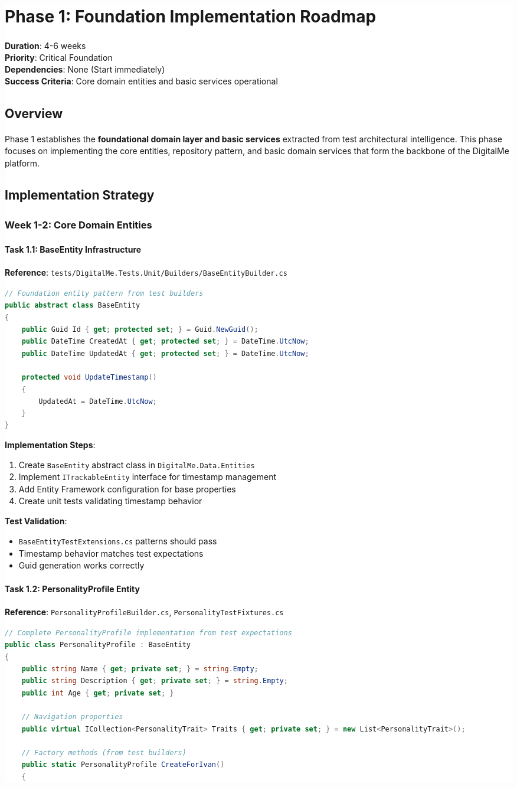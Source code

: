 # Phase 1: Foundation Implementation Roadmap
**Duration**: 4-6 weeks  
**Priority**: Critical Foundation  
**Dependencies**: None (Start immediately)  
**Success Criteria**: Core domain entities and basic services operational

## Overview

Phase 1 establishes the **foundational domain layer and basic services** extracted from test architectural intelligence. This phase focuses on implementing the core entities, repository pattern, and basic domain services that form the backbone of the DigitalMe platform.

## Implementation Strategy

### Week 1-2: Core Domain Entities

#### Task 1.1: BaseEntity Infrastructure
**Reference**: `tests/DigitalMe.Tests.Unit/Builders/BaseEntityBuilder.cs`

```csharp
// Foundation entity pattern from test builders
public abstract class BaseEntity
{
    public Guid Id { get; protected set; } = Guid.NewGuid();
    public DateTime CreatedAt { get; protected set; } = DateTime.UtcNow;
    public DateTime UpdatedAt { get; protected set; } = DateTime.UtcNow;
    
    protected void UpdateTimestamp()
    {
        UpdatedAt = DateTime.UtcNow;
    }
}
```

**Implementation Steps**:
1. Create `BaseEntity` abstract class in `DigitalMe.Data.Entities`
2. Implement `ITrackableEntity` interface for timestamp management
3. Add Entity Framework configuration for base properties
4. Create unit tests validating timestamp behavior

**Test Validation**: 
- `BaseEntityTestExtensions.cs` patterns should pass
- Timestamp behavior matches test expectations
- Guid generation works correctly

#### Task 1.2: PersonalityProfile Entity
**Reference**: `PersonalityProfileBuilder.cs`, `PersonalityTestFixtures.cs`

```csharp
// Complete PersonalityProfile implementation from test expectations
public class PersonalityProfile : BaseEntity
{
    public string Name { get; private set; } = string.Empty;
    public string Description { get; private set; } = string.Empty;
    public int Age { get; private set; }
    
    // Navigation properties
    public virtual ICollection<PersonalityTrait> Traits { get; private set; } = new List<PersonalityTrait>();
    
    // Factory methods (from test builders)
    public static PersonalityProfile CreateForIvan()
    {
```
